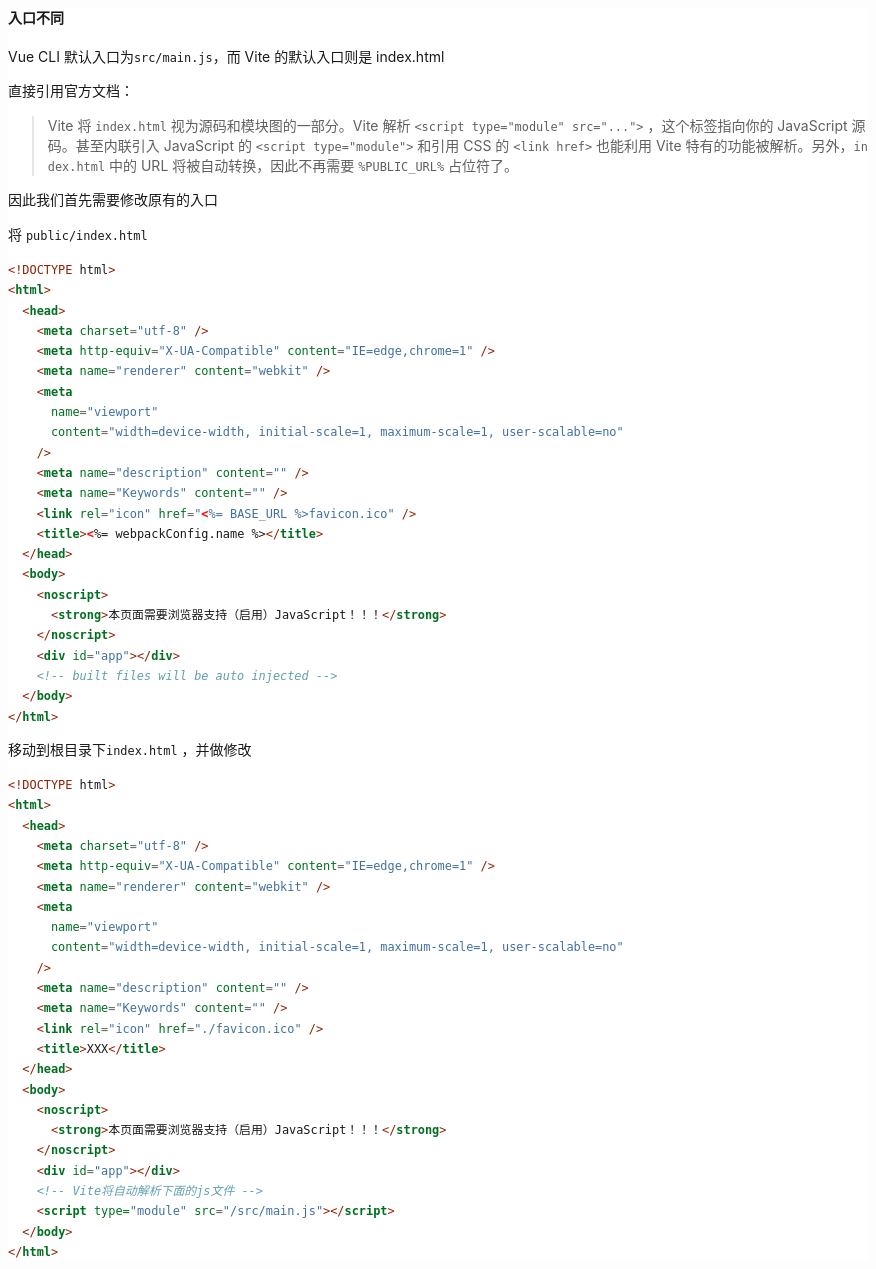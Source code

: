 #### 入口不同

Vue CLI 默认入口为`src/main.js`，而 Vite 的默认入口则是 index.html

直接引用官方文档：

> Vite 将 `index.html` 视为源码和模块图的一部分。Vite 解析 `<script type="module" src="...">` ，这个标签指向你的 JavaScript 源码。甚至内联引入 JavaScript 的 `<script type="module">` 和引用 CSS 的 `<link href>` 也能利用 Vite 特有的功能被解析。另外，`index.html` 中的 URL 将被自动转换，因此不再需要 `%PUBLIC_URL%` 占位符了。

因此我们首先需要修改原有的入口

将 `public/index.html`

```html
<!DOCTYPE html>
<html>
  <head>
    <meta charset="utf-8" />
    <meta http-equiv="X-UA-Compatible" content="IE=edge,chrome=1" />
    <meta name="renderer" content="webkit" />
    <meta
      name="viewport"
      content="width=device-width, initial-scale=1, maximum-scale=1, user-scalable=no"
    />
    <meta name="description" content="" />
    <meta name="Keywords" content="" />
    <link rel="icon" href="<%= BASE_URL %>favicon.ico" />
    <title><%= webpackConfig.name %></title>
  </head>
  <body>
    <noscript>
      <strong>本页面需要浏览器支持（启用）JavaScript！！！</strong>
    </noscript>
    <div id="app"></div>
    <!-- built files will be auto injected -->
  </body>
</html>
```

移动到根目录下`index.html` ，并做修改

```html
<!DOCTYPE html>
<html>
  <head>
    <meta charset="utf-8" />
    <meta http-equiv="X-UA-Compatible" content="IE=edge,chrome=1" />
    <meta name="renderer" content="webkit" />
    <meta
      name="viewport"
      content="width=device-width, initial-scale=1, maximum-scale=1, user-scalable=no"
    />
    <meta name="description" content="" />
    <meta name="Keywords" content="" />
    <link rel="icon" href="./favicon.ico" />
    <title>XXX</title>
  </head>
  <body>
    <noscript>
      <strong>本页面需要浏览器支持（启用）JavaScript！！！</strong>
    </noscript>
    <div id="app"></div>
    <!-- Vite将自动解析下面的js文件 -->
    <script type="module" src="/src/main.js"></script>
  </body>
</html>
```